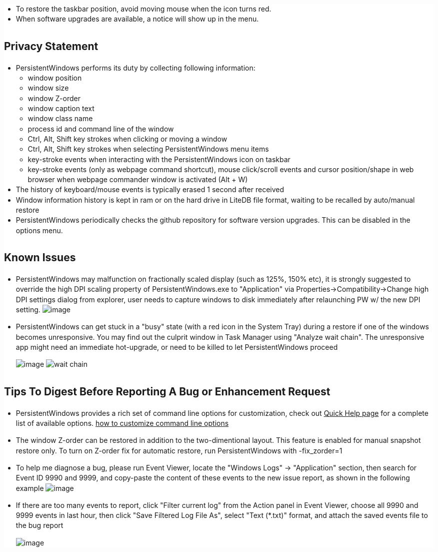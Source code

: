 - To restore the taskbar position, avoid moving mouse when the icon turns red.
- When software upgrades are available, a notice will show up in the menu.

## Privacy Statement
- PersistentWindows performs its duty by collecting following information:
  * window position
  * window size
  * window Z-order
  * window caption text
  * window class name   
  * process id and command line of the window
  * Ctrl, Alt, Shift key strokes when clicking or moving a window
  * Ctrl, Alt, Shift key strokes when selecting PersistentWindows menu items
  * key-stroke events when interacting with the PersistentWindows icon on taskbar
  * key-stroke events (only as webpage command shortcut), mouse click/scroll events and cursor position/shape in web browser when webpage commander window is activated (Alt + W)
- The history of keyboard/mouse events is typically erased 1 second after received
- Window information history is kept in ram or on the hard drive in LiteDB file format, waiting to be recalled by auto/manual restore
- PersistentWindows periodically checks the github repository for software version upgrades. This can be disabled in the options menu.
  
## Known Issues
-  PersistentWindows may malfunction on fractionally scaled display (such as 125%, 150% etc), it is strongly suggested to override the high DPI scaling property of PersistentWindows.exe to "Application" via Properties->Compatibility->Change high DPI settings dialog from explorer, user needs to capture windows to disk immediately after relaunching PW w/ the new DPI setting.
![image](https://github.com/kangyu-california/PersistentWindows/assets/59128756/d410aa87-4552-42da-b7a4-e9d7ab1947b1)
- PersistentWindows can get stuck in a "busy" state (with a red icon in the System Tray) during a restore if one of the windows becomes unresponsive. You may find out the culprit window in Task Manager using "Analyze wait chain". The unresponsive app might need an immediate hot-upgrade, or need to be killed to let PersistentWindows proceed

  <img src="https://user-images.githubusercontent.com/59128756/184041561-5389f540-c61a-4ee7-90ff-f9f725ba3682.png" alt="image" width="500"/>
  <img src="https://user-images.githubusercontent.com/59128756/187988981-b2564618-2724-4e1e-a718-cd0786a4251e.png" alt="wait chain" width="500"/>

## Tips To Digest Before Reporting A Bug or Enhancement Request
- PersistentWindows provides a rich set of command line options for customization, check out [Quick Help page](https://www.github.com/kangyu-california/PersistentWindows/blob/master/Help.md) for a complete list of available options. [how to customize command line options](https://github.com/kangyu-california/PersistentWindows/discussions/313)
- The window Z-order can be restored in addition to the two-dimentional layout. This feature is enabled for manual snapshot restore only. To turn on Z-order fix for automatic restore, run PersistentWindows with -fix_zorder=1
- To help me diagnose a bug, please run Event Viewer, locate the "Windows Logs" -> "Application" section, then search for Event ID 9990 and 9999, and copy-paste the content of these events to the new issue report, as shown in the following example
  <img src="https://user-images.githubusercontent.com/59128756/190280503-a96ce57f-a6f0-4aad-9748-221bbb4f9207.png" alt="image" width="800"/>
- If there are too many events to report, click "Filter current log" from the Action panel in Event Viewer, choose all 9990 and 9999 events in last hour, then click "Save Filtered Log File As", select "Text (*.txt)" format, and attach the saved events file to the bug report
  
  ![image](https://github.com/kangyu-california/PersistentWindows/assets/59128756/ce4ee2e7-8662-4eb5-9a49-cbe53d30f911)
  




